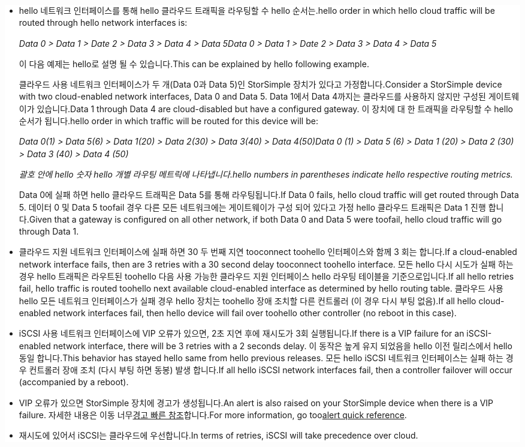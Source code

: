 
* <span data-ttu-id="2aa64-306">hello 네트워크 인터페이스를 통해 hello 클라우드 트래픽을 라우팅할 수 hello 순서는.</span><span class="sxs-lookup"><span data-stu-id="2aa64-306">hello order in which hello cloud traffic will be routed through hello network interfaces is:</span></span>
  
    <span data-ttu-id="2aa64-307">*Data 0 > Data 1 > Date 2 > Data 3 > Data 4 > Data 5*</span><span class="sxs-lookup"><span data-stu-id="2aa64-307">*Data 0 > Data 1 > Date 2 > Data 3 > Data 4 > Data 5*</span></span>
  
    <span data-ttu-id="2aa64-308">이 다음 예제는 hello로 설명 될 수 있습니다.</span><span class="sxs-lookup"><span data-stu-id="2aa64-308">This can be explained by hello following example.</span></span>
  
    <span data-ttu-id="2aa64-309">클라우드 사용 네트워크 인터페이스가 두 개(Data 0과 Data 5)인 StorSimple 장치가 있다고 가정합니다.</span><span class="sxs-lookup"><span data-stu-id="2aa64-309">Consider a StorSimple device with two cloud-enabled network interfaces, Data 0 and Data 5.</span></span> <span data-ttu-id="2aa64-310">Data 1에서 Data 4까지는 클라우드를 사용하지 않지만 구성된 게이트웨이가 있습니다.</span><span class="sxs-lookup"><span data-stu-id="2aa64-310">Data 1 through Data 4 are cloud-disabled but have a configured gateway.</span></span> <span data-ttu-id="2aa64-311">이 장치에 대 한 트래픽을 라우팅할 수 hello 순서가 됩니다.</span><span class="sxs-lookup"><span data-stu-id="2aa64-311">hello order in which traffic will be routed for this device will be:</span></span>
  
    <span data-ttu-id="2aa64-312">*Data 0(1) > Data 5(6) > Data 1(20) > Data 2(30) > Data 3(40) > Data 4(50)*</span><span class="sxs-lookup"><span data-stu-id="2aa64-312">*Data 0 (1) > Data 5 (6) > Data 1 (20) > Data 2 (30) > Data 3 (40) > Data 4 (50)*</span></span>
  
    <span data-ttu-id="2aa64-313">*괄호 안에 hello 숫자 hello 개별 라우팅 메트릭에 나타냅니다.*</span><span class="sxs-lookup"><span data-stu-id="2aa64-313">*hello numbers in parentheses indicate hello respective routing metrics.*</span></span>
  
    <span data-ttu-id="2aa64-314">Data 0에 실패 하면 hello 클라우드 트래픽은 Data 5를 통해 라우팅됩니다.</span><span class="sxs-lookup"><span data-stu-id="2aa64-314">If Data 0 fails, hello cloud traffic will get routed through Data 5.</span></span> <span data-ttu-id="2aa64-315">데이터 0 및 Data 5 toofail 경우 다른 모든 네트워크에는 게이트웨이가 구성 되어 있다고 가정 hello 클라우드 트래픽은 Data 1 진행 합니다.</span><span class="sxs-lookup"><span data-stu-id="2aa64-315">Given that a gateway is configured on all other network, if both Data 0 and Data 5 were toofail, hello cloud traffic will go through Data 1.</span></span>
* <span data-ttu-id="2aa64-316">클라우드 지원 네트워크 인터페이스에 실패 하면 30 두 번째 지연 tooconnect toohello 인터페이스와 함께 3 회는 합니다.</span><span class="sxs-lookup"><span data-stu-id="2aa64-316">If a cloud-enabled network interface fails, then are 3 retries with a 30 second delay tooconnect toohello interface.</span></span> <span data-ttu-id="2aa64-317">모든 hello 다시 시도가 실패 하는 경우 hello 트래픽은 라우트된 toohello 다음 사용 가능한 클라우드 지원 인터페이스 hello 라우팅 테이블을 기준으로입니다.</span><span class="sxs-lookup"><span data-stu-id="2aa64-317">If all hello retries fail, hello traffic is routed toohello next available cloud-enabled interface as determined by hello routing table.</span></span> <span data-ttu-id="2aa64-318">클라우드 사용 hello 모든 네트워크 인터페이스가 실패 경우 hello 장치는 toohello 장애 조치할 다른 컨트롤러 (이 경우 다시 부팅 없음).</span><span class="sxs-lookup"><span data-stu-id="2aa64-318">If all hello cloud-enabled network interfaces fail, then hello device will fail over toohello other controller (no reboot in this case).</span></span>
* <span data-ttu-id="2aa64-319">iSCSI 사용 네트워크 인터페이스에 VIP 오류가 있으면, 2초 지연 후에 재시도가 3회 실행됩니다.</span><span class="sxs-lookup"><span data-stu-id="2aa64-319">If there is a VIP failure for an iSCSI-enabled network interface, there will be 3 retries with a 2 seconds delay.</span></span> <span data-ttu-id="2aa64-320">이 동작은 높게 유지 되었음을 hello 이전 릴리스에서 hello 동일 합니다.</span><span class="sxs-lookup"><span data-stu-id="2aa64-320">This behavior has stayed hello same from hello previous releases.</span></span> <span data-ttu-id="2aa64-321">모든 hello iSCSI 네트워크 인터페이스는 실패 하는 경우 컨트롤러 장애 조치 (다시 부팅 하면 동봉) 발생 합니다.</span><span class="sxs-lookup"><span data-stu-id="2aa64-321">If all hello iSCSI network interfaces fail, then a controller failover will occur (accompanied by a reboot).</span></span>
* <span data-ttu-id="2aa64-322">VIP 오류가 있으면 StorSimple 장치에 경고가 생성됩니다.</span><span class="sxs-lookup"><span data-stu-id="2aa64-322">An alert is also raised on your StorSimple device when there is a VIP failure.</span></span> <span data-ttu-id="2aa64-323">자세한 내용은 이동 너무[경고 빠른 참조](storsimple-8000-manage-alerts.md)합니다.</span><span class="sxs-lookup"><span data-stu-id="2aa64-323">For more information, go too[alert quick reference](storsimple-8000-manage-alerts.md).</span></span>
* <span data-ttu-id="2aa64-324">재시도에 있어서 iSCSI는 클라우드에 우선합니다.</span><span class="sxs-lookup"><span data-stu-id="2aa64-324">In terms of retries, iSCSI will take precedence over cloud.</span></span>
  